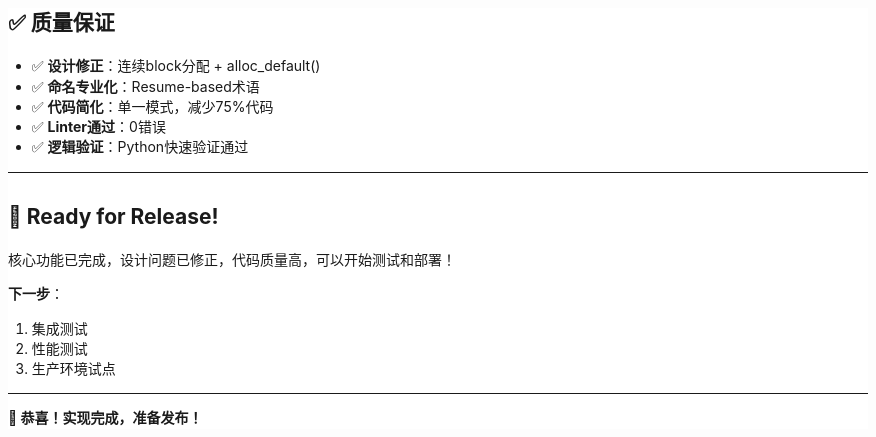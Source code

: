 
## ✅ 质量保证

- ✅ **设计修正**：连续block分配 + alloc_default()
- ✅ **命名专业化**：Resume-based术语
- ✅ **代码简化**：单一模式，减少75%代码
- ✅ **Linter通过**：0错误
- ✅ **逻辑验证**：Python快速验证通过

---

## 🚀 Ready for Release!

核心功能已完成，设计问题已修正，代码质量高，可以开始测试和部署！

**下一步**：
1. 集成测试
2. 性能测试
3. 生产环境试点

---

**🎉 恭喜！实现完成，准备发布！**
